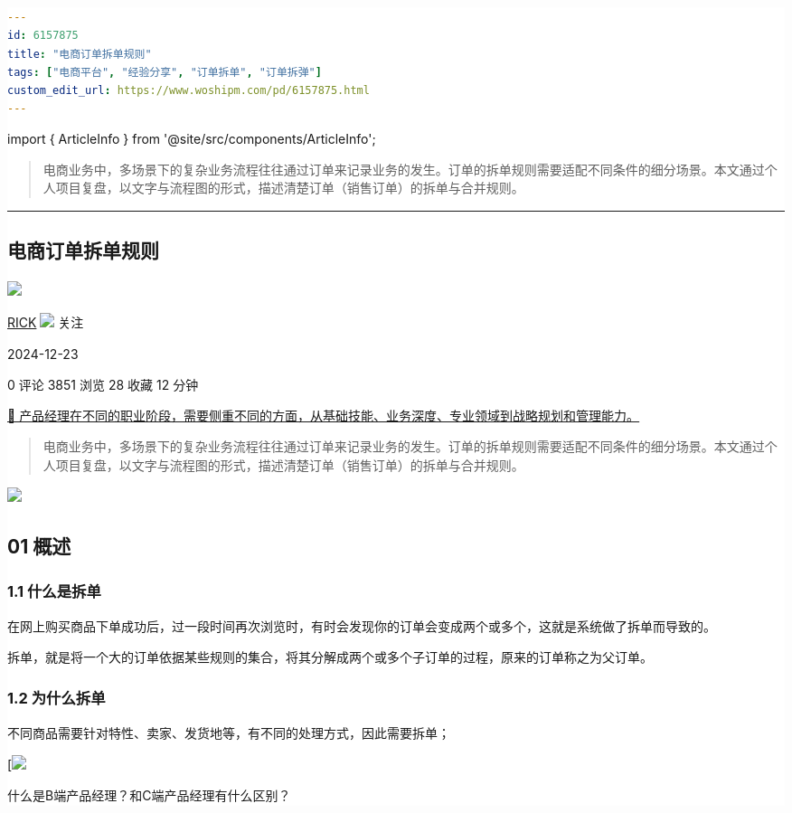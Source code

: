 ```yaml
---
id: 6157875
title: "电商订单拆单规则"
tags: ["电商平台", "经验分享", "订单拆单", "订单拆弹"]
custom_edit_url: https://www.woshipm.com/pd/6157875.html
---
```

import { ArticleInfo } from '@site/src/components/ArticleInfo';

<ArticleInfo
    author="RICK"
    authorLink="https://www.woshipm.com/u/1296836"
    published="2024-12-23"
    views={3851}
    comments={0}
    collects={28}
/>

> 电商业务中，多场景下的复杂业务流程往往通过订单来记录业务的发生。订单的拆单规则需要适配不同条件的细分场景。本文通过个人项目复盘，以文字与流程图的形式，描述清楚订单（销售订单）的拆单与合并规则。

---

## 电商订单拆单规则

[![](https://static.woshipm.com/view/woshipm_api_def_20241213121901_8743.jpg?imageView2/1/w/72/h/72/q/100)](https://www.woshipm.com/u/1296836)

[RICK](https://www.woshipm.com/u/1296836) ![](https://static.woshipm.com/tag/1101_1@2x.png) 关注

2024-12-23

0 评论 3851 浏览 28 收藏 12 分钟

[🔗 产品经理在不同的职业阶段，需要侧重不同的方面，从基础技能、业务深度、专业领域到战略规划和管理能力。](https://ke.qidianla.com/courses/90pm)

> 电商业务中，多场景下的复杂业务流程往往通过订单来记录业务的发生。订单的拆单规则需要适配不同条件的细分场景。本文通过个人项目复盘，以文字与流程图的形式，描述清楚订单（销售订单）的拆单与合并规则。

![](https://image.woshipm.com/2024/07/01/96bde29a-3779-11ef-89ea-00163e142b65.png)

## 01 概述

### 1.1 什么是拆单

在网上购买商品下单成功后，过一段时间再次浏览时，有时会发现你的订单会变成两个或多个，这就是系统做了拆单而导致的。

拆单，就是将一个大的订单依据某些规则的集合，将其分解成两个或多个子订单的过程，原来的订单称之为父订单。

### 1.2 为什么拆单

不同商品需要针对特性、卖家、发货地等，有不同的处理方式，因此需要拆单；

[![](https://image.woshipm.com/2023/07/27/6f50fd24-2c7f-11ee-875d-00163e0b5ff3.png)

什么是B端产品经理？和C端产品经理有什么区别？
